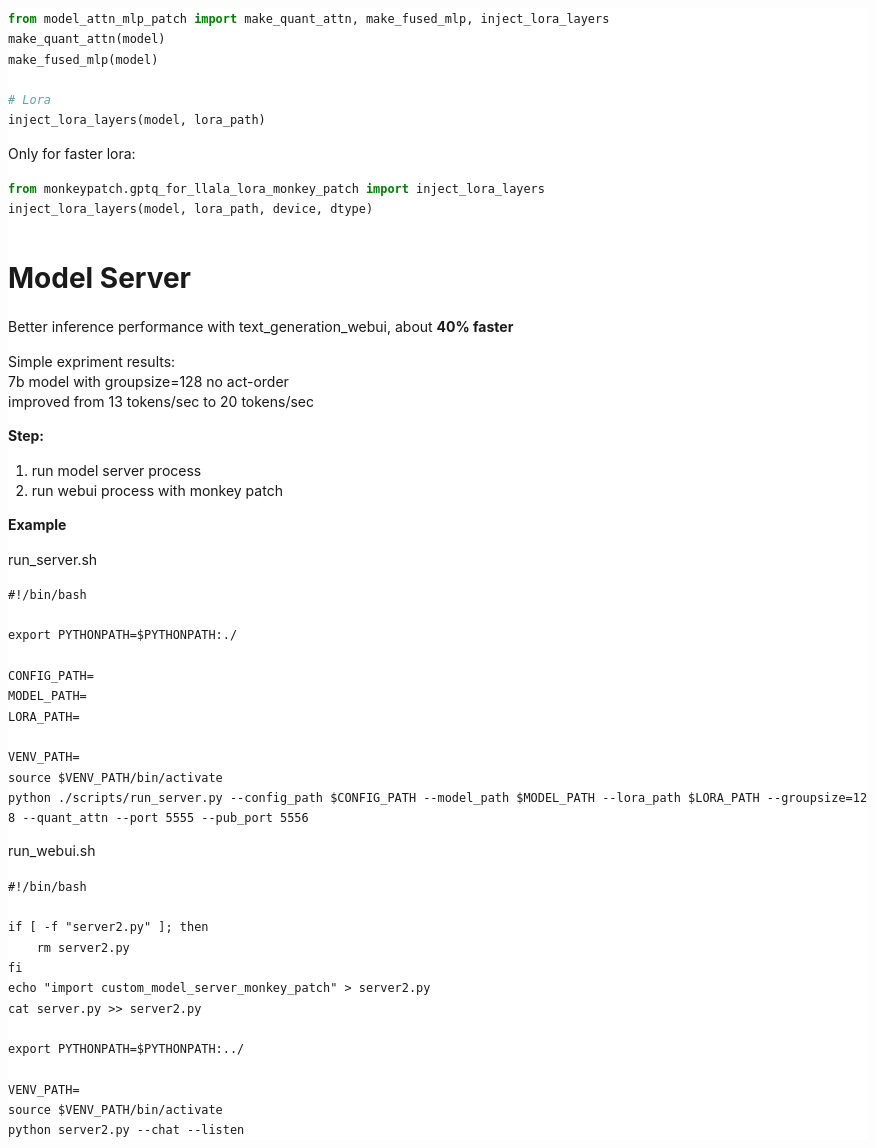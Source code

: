 ```python
from model_attn_mlp_patch import make_quant_attn, make_fused_mlp, inject_lora_layers
make_quant_attn(model)
make_fused_mlp(model)

# Lora
inject_lora_layers(model, lora_path)
```

Only for faster lora:

```python
from monkeypatch.gptq_for_llala_lora_monkey_patch import inject_lora_layers
inject_lora_layers(model, lora_path, device, dtype)
```

# Model Server

Better inference performance with text_generation_webui, about <b>40% faster</b>

Simple expriment results:<br>
7b model with groupsize=128 no act-order<br>
improved from 13 tokens/sec to 20 tokens/sec

<b>Step:</b>

1. run model server process
2. run webui process with monkey patch

<b>Example</b>

run_server.sh

```
#!/bin/bash

export PYTHONPATH=$PYTHONPATH:./

CONFIG_PATH=
MODEL_PATH=
LORA_PATH=

VENV_PATH=
source $VENV_PATH/bin/activate
python ./scripts/run_server.py --config_path $CONFIG_PATH --model_path $MODEL_PATH --lora_path $LORA_PATH --groupsize=128 --quant_attn --port 5555 --pub_port 5556
```

run_webui.sh

```
#!/bin/bash

if [ -f "server2.py" ]; then
    rm server2.py
fi
echo "import custom_model_server_monkey_patch" > server2.py
cat server.py >> server2.py

export PYTHONPATH=$PYTHONPATH:../

VENV_PATH=
source $VENV_PATH/bin/activate
python server2.py --chat --listen
```
